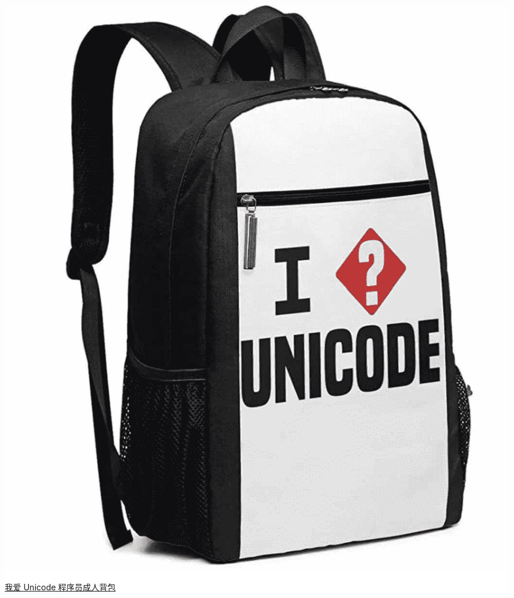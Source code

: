 ![](img/8249099df36a282150c1b49128ffd44f.png "I Love Unicode")

[我爱 Unicode 程序员成人背包](https://simpleprogrammer.com/adult-backpack)
